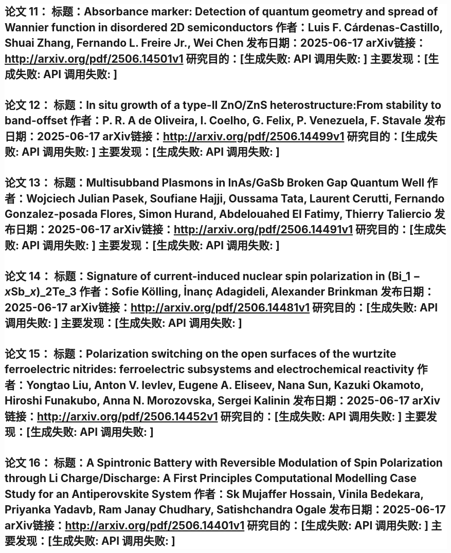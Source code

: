 论文 11：
标题：Absorbance marker: Detection of quantum geometry and spread of Wannier function in disordered 2D semiconductors
作者：Luis F. Cárdenas-Castillo, Shuai Zhang, Fernando L. Freire Jr., Wei Chen
发布日期：2025-06-17
arXiv链接：http://arxiv.org/pdf/2506.14501v1
研究目的：[生成失败: API 调用失败: ]
主要发现：[生成失败: API 调用失败: ]
---

论文 12：
标题：In situ growth of a type-II ZnO/ZnS heterostructure:From stability to band-offset
作者：P. R. A de Oliveira, I. Coelho, G. Felix, P. Venezuela, F. Stavale
发布日期：2025-06-17
arXiv链接：http://arxiv.org/pdf/2506.14499v1
研究目的：[生成失败: API 调用失败: ]
主要发现：[生成失败: API 调用失败: ]
---

论文 13：
标题：Multisubband Plasmons in InAs/GaSb Broken Gap Quantum Well
作者：Wojciech Julian Pasek, Soufiane Hajji, Oussama Tata, Laurent Cerutti, Fernando Gonzalez-posada Flores, Simon Hurand, Abdelouahed El Fatimy, Thierry Taliercio
发布日期：2025-06-17
arXiv链接：http://arxiv.org/pdf/2506.14491v1
研究目的：[生成失败: API 调用失败: ]
主要发现：[生成失败: API 调用失败: ]
---

论文 14：
标题：Signature of current-induced nuclear spin polarization in (Bi$\_{1-x}$Sb$\_{x}$)$\_2$Te$\_3$
作者：Sofie Kölling, İnanç Adagideli, Alexander Brinkman
发布日期：2025-06-17
arXiv链接：http://arxiv.org/pdf/2506.14481v1
研究目的：[生成失败: API 调用失败: ]
主要发现：[生成失败: API 调用失败: ]
---

论文 15：
标题：Polarization switching on the open surfaces of the wurtzite ferroelectric nitrides: ferroelectric subsystems and electrochemical reactivity
作者：Yongtao Liu, Anton V. Ievlev, Eugene A. Eliseev, Nana Sun, Kazuki Okamoto, Hiroshi Funakubo, Anna N. Morozovska, Sergei Kalinin
发布日期：2025-06-17
arXiv链接：http://arxiv.org/pdf/2506.14452v1
研究目的：[生成失败: API 调用失败: ]
主要发现：[生成失败: API 调用失败: ]
---

论文 16：
标题：A Spintronic Battery with Reversible Modulation of Spin Polarization through Li Charge/Discharge: A First Principles Computational Modelling Case Study for an Antiperovskite System
作者：Sk Mujaffer Hossain, Vinila Bedekara, Priyanka Yadavb, Ram Janay Chudhary, Satishchandra Ogale
发布日期：2025-06-17
arXiv链接：http://arxiv.org/pdf/2506.14401v1
研究目的：[生成失败: API 调用失败: ]
主要发现：[生成失败: API 调用失败: ]
---
